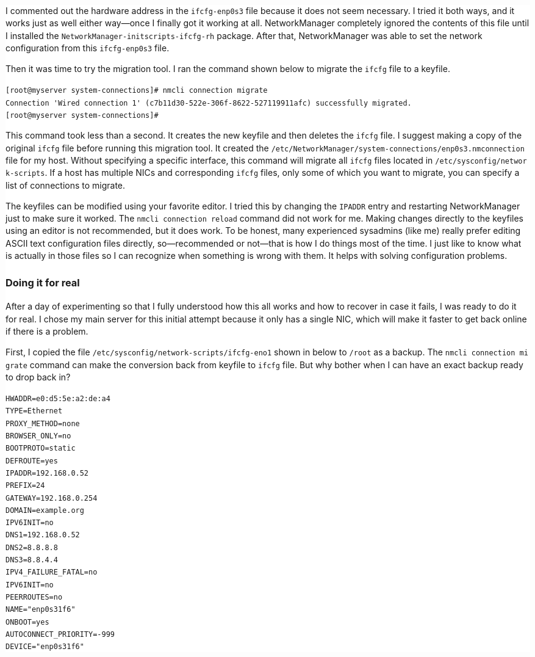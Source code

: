 I commented out the hardware address in the `ifcfg-enp0s3` file because it does not seem necessary. I tried it both ways, and it works just as well either way—once I finally got it working at all. NetworkManager completely ignored the contents of this file until I installed the `NetworkManager-initscripts-ifcfg-rh` package. After that, NetworkManager was able to set the network configuration from this `ifcfg-enp0s3` file.

Then it was time to try the migration tool. I ran the command shown below to migrate the `ifcfg` file to a keyfile.

```
[root@myserver system-connections]# nmcli connection migrate 
Connection 'Wired connection 1' (c7b11d30-522e-306f-8622-527119911afc) successfully migrated.
[root@myserver system-connections]#
```

This command took less than a second. It creates the new keyfile and then deletes the `ifcfg` file. I suggest making a copy of the original `ifcfg` file before running this migration tool. It created the `/etc/NetworkManager/system-connections/enp0s3.nmconnection` file for my host. Without specifying a specific interface, this command will migrate all `ifcfg` files located in `/etc/sysconfig/network-scripts`. If a host has multiple NICs and corresponding `ifcfg` files, only some of which you want to migrate, you can specify a list of connections to migrate.

The keyfiles can be modified using your favorite editor. I tried this by changing the `IPADDR` entry and restarting NetworkManager just to make sure it worked. The `nmcli connection reload` command did not work for me. Making changes directly to the keyfiles using an editor is not recommended, but it does work. To be honest, many experienced sysadmins (like me) really prefer editing ASCII text configuration files directly, so—recommended or not—that is how I do things most of the time. I just like to know what is actually in those files so I can recognize when something is wrong with them. It helps with solving configuration problems.

### Doing it for real

After a day of experimenting so that I fully understood how this all works and how to recover in case it fails, I was ready to do it for real. I chose my main server for this initial attempt because it only has a single NIC, which will make it faster to get back online if there is a problem.

First, I copied the file `/etc/sysconfig/network-scripts/ifcfg-eno1` shown in below to `/root` as a backup. The `nmcli connection migrate` command can make the conversion back from keyfile to `ifcfg` file. But why bother when I can have an exact backup ready to drop back in?

```
HWADDR=e0:d5:5e:a2:de:a4
TYPE=Ethernet
PROXY_METHOD=none
BROWSER_ONLY=no
BOOTPROTO=static
DEFROUTE=yes
IPADDR=192.168.0.52
PREFIX=24
GATEWAY=192.168.0.254
DOMAIN=example.org
IPV6INIT=no
DNS1=192.168.0.52
DNS2=8.8.8.8
DNS3=8.8.4.4
IPV4_FAILURE_FATAL=no
IPV6INIT=no
PEERROUTES=no
NAME="enp0s31f6"
ONBOOT=yes
AUTOCONNECT_PRIORITY=-999
DEVICE="enp0s31f6"
```


[#]: subject: "How I migrated to NetworkManager keyfiles for configuration"
[#]: via: "https://opensource.com/article/22/8/migrate-networkmanager-keyfiles-configuration"
[#]: author: "David Both https://opensource.com/users/dboth"
[#]: collector: "lkxed"
[#]: translator: " "
[#]: reviewer: " "
[#]: publisher: " "
[#]: url: " "
[a]: https://opensource.com/users/dboth
[b]: https://github.com/lkxed
[1]: https://opensource.com/sites/default/files/lead-images/LAW_fedora_cla.png
[2]: https://opensource.com/article/22/4/networkmanager-linux
[3]: https://opensource.com/article/22/8/network-configuration-files
[4]: https://opensource.com/sites/default/files/2022-08/EditingNetworkConnections-Figure-07.png
[5]: https://opensource.com/sites/default/files/2022-08/EditingNetworkConnections-Figure-08_0.png
[6]: https://opensource.com/sites/default/files/2022-08/EditingNetworkConnections-Figure-11.png
[7]: https://opensource.com/sites/default/files/2022-08/EditingNetworkConnections-Figure-12.png
[8]: https://opensource.com/sites/default/files/2022-08/EditingNetworkConnections-Figure-13.png